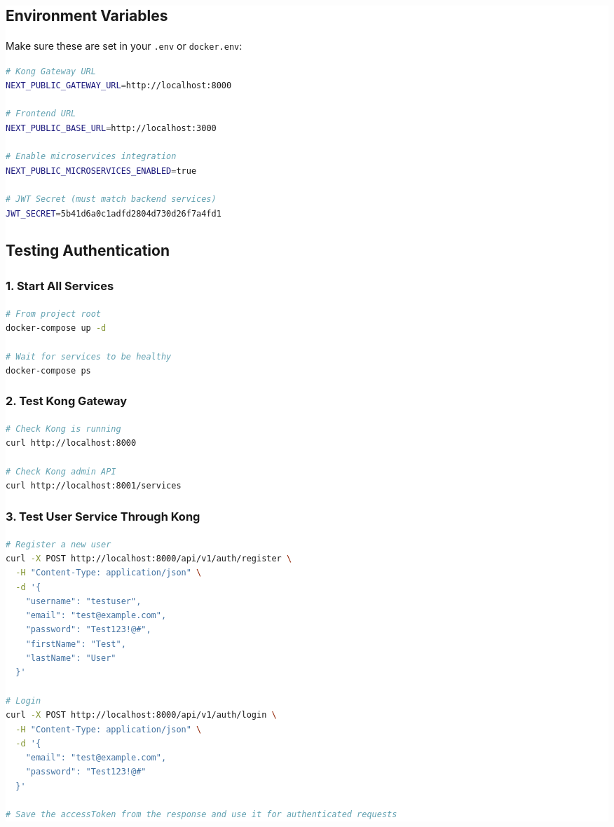 ```
```

## Environment Variables

Make sure these are set in your `.env` or `docker.env`:

```bash
# Kong Gateway URL
NEXT_PUBLIC_GATEWAY_URL=http://localhost:8000

# Frontend URL
NEXT_PUBLIC_BASE_URL=http://localhost:3000

# Enable microservices integration
NEXT_PUBLIC_MICROSERVICES_ENABLED=true

# JWT Secret (must match backend services)
JWT_SECRET=5b41d6a0c1adfd2804d730d26f7a4fd1
```

## Testing Authentication

### 1. Start All Services

```bash
# From project root
docker-compose up -d

# Wait for services to be healthy
docker-compose ps
```

### 2. Test Kong Gateway

```bash
# Check Kong is running
curl http://localhost:8000

# Check Kong admin API
curl http://localhost:8001/services
```

### 3. Test User Service Through Kong

```bash
# Register a new user
curl -X POST http://localhost:8000/api/v1/auth/register \
  -H "Content-Type: application/json" \
  -d '{
    "username": "testuser",
    "email": "test@example.com",
    "password": "Test123!@#",
    "firstName": "Test",
    "lastName": "User"
  }'

# Login
curl -X POST http://localhost:8000/api/v1/auth/login \
  -H "Content-Type: application/json" \
  -d '{
    "email": "test@example.com",
    "password": "Test123!@#"
  }'

# Save the accessToken from the response and use it for authenticated requests
```